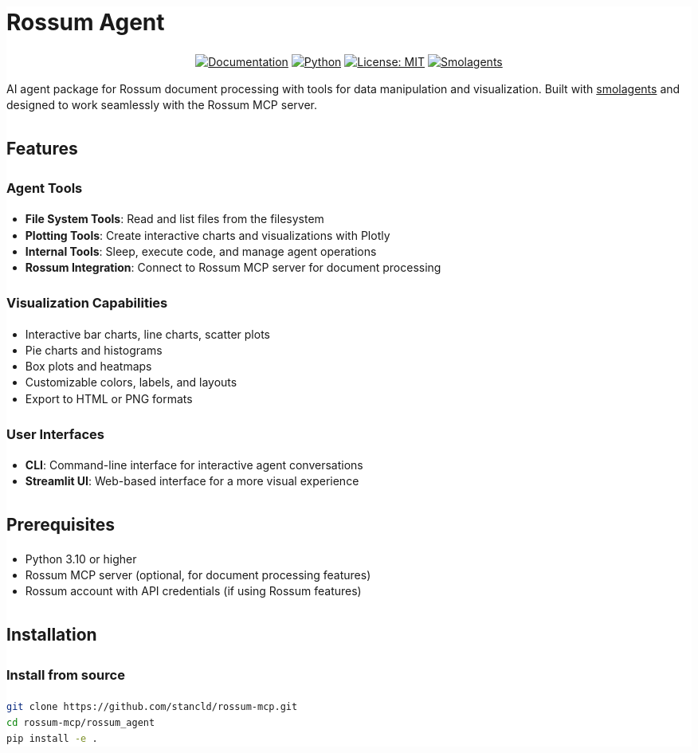 # Rossum Agent

<div align="center">

[![Documentation](https://img.shields.io/badge/docs-latest-blue.svg)](https://stancld.github.io/rossum-mcp/)
[![Python](https://img.shields.io/badge/python-3.10+-blue.svg)](https://www.python.org/downloads/)
[![License: MIT](https://img.shields.io/badge/License-MIT-yellow.svg)](https://opensource.org/licenses/MIT)
[![Smolagents](https://img.shields.io/badge/Smolagents-compatible-green.svg)](https://github.com/huggingface/smolagents)

</div>

AI agent package for Rossum document processing with tools for data manipulation and visualization. Built with [smolagents](https://github.com/huggingface/smolagents) and designed to work seamlessly with the Rossum MCP server.

## Features

### Agent Tools
- **File System Tools**: Read and list files from the filesystem
- **Plotting Tools**: Create interactive charts and visualizations with Plotly
- **Internal Tools**: Sleep, execute code, and manage agent operations
- **Rossum Integration**: Connect to Rossum MCP server for document processing

### Visualization Capabilities
- Interactive bar charts, line charts, scatter plots
- Pie charts and histograms
- Box plots and heatmaps
- Customizable colors, labels, and layouts
- Export to HTML or PNG formats

### User Interfaces
- **CLI**: Command-line interface for interactive agent conversations
- **Streamlit UI**: Web-based interface for a more visual experience

## Prerequisites

- Python 3.10 or higher
- Rossum MCP server (optional, for document processing features)
- Rossum account with API credentials (if using Rossum features)

## Installation

### Install from source

```bash
git clone https://github.com/stancld/rossum-mcp.git
cd rossum-mcp/rossum_agent
pip install -e .
```
